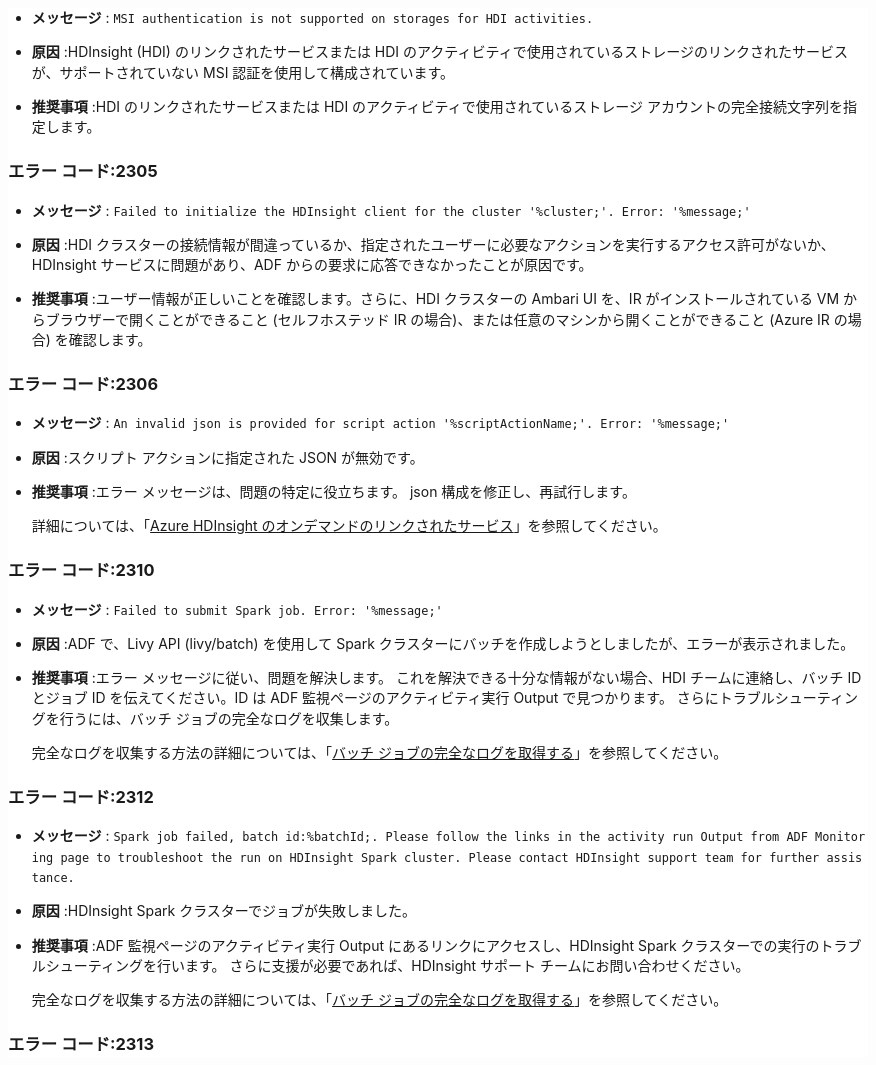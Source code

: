 - **メッセージ** : `MSI authentication is not supported on storages for HDI activities.`

- **原因** :HDInsight (HDI) のリンクされたサービスまたは HDI のアクティビティで使用されているストレージのリンクされたサービスが、サポートされていない MSI 認証を使用して構成されています。

- **推奨事項** :HDI のリンクされたサービスまたは HDI のアクティビティで使用されているストレージ アカウントの完全接続文字列を指定します。

### <a name="error-code-2305"></a>エラー コード:2305

- **メッセージ** : `Failed to initialize the HDInsight client for the cluster '%cluster;'. Error: '%message;'`

- **原因** :HDI クラスターの接続情報が間違っているか、指定されたユーザーに必要なアクションを実行するアクセス許可がないか、HDInsight サービスに問題があり、ADF からの要求に応答できなかったことが原因です。

- **推奨事項** :ユーザー情報が正しいことを確認します。さらに、HDI クラスターの Ambari UI を、IR がインストールされている VM からブラウザーで開くことができること (セルフホステッド IR の場合)、または任意のマシンから開くことができること (Azure IR の場合) を確認します。

### <a name="error-code-2306"></a>エラー コード:2306

- **メッセージ** : `An invalid json is provided for script action '%scriptActionName;'. Error: '%message;'`

- **原因** :スクリプト アクションに指定された JSON が無効です。

- **推奨事項** :エラー メッセージは、問題の特定に役立ちます。 json 構成を修正し、再試行します。

   詳細については、「[Azure HDInsight のオンデマンドのリンクされたサービス](./compute-linked-services.md#azure-hdinsight-on-demand-linked-service)」を参照してください。

### <a name="error-code-2310"></a>エラー コード:2310

- **メッセージ** : `Failed to submit Spark job. Error: '%message;'`

- **原因** :ADF で、Livy API (livy/batch) を使用して Spark クラスターにバッチを作成しようとしましたが、エラーが表示されました。

- **推奨事項** :エラー メッセージに従い、問題を解決します。 これを解決できる十分な情報がない場合、HDI チームに連絡し、バッチ ID とジョブ ID を伝えてください。ID は ADF 監視ページのアクティビティ実行 Output で見つかります。 さらにトラブルシューティングを行うには、バッチ ジョブの完全なログを収集します。

   完全なログを収集する方法の詳細については、「[バッチ ジョブの完全なログを取得する](/rest/api/hdinsightspark/hdinsight-spark-batch-job#get-the-full-log-of-a-batch-job)」を参照してください。

### <a name="error-code-2312"></a>エラー コード:2312

- **メッセージ** : `Spark job failed, batch id:%batchId;. Please follow the links in the activity run Output from ADF Monitoring page to troubleshoot the run on HDInsight Spark cluster. Please contact HDInsight support team for further assistance.`

- **原因** :HDInsight Spark クラスターでジョブが失敗しました。

- **推奨事項** :ADF 監視ページのアクティビティ実行 Output にあるリンクにアクセスし、HDInsight Spark クラスターでの実行のトラブルシューティングを行います。 さらに支援が必要であれば、HDInsight サポート チームにお問い合わせください。

   完全なログを収集する方法の詳細については、「[バッチ ジョブの完全なログを取得する](/rest/api/hdinsightspark/hdinsight-spark-batch-job#get-the-full-log-of-a-batch-job)」を参照してください。

### <a name="error-code-2313"></a>エラー コード:2313
